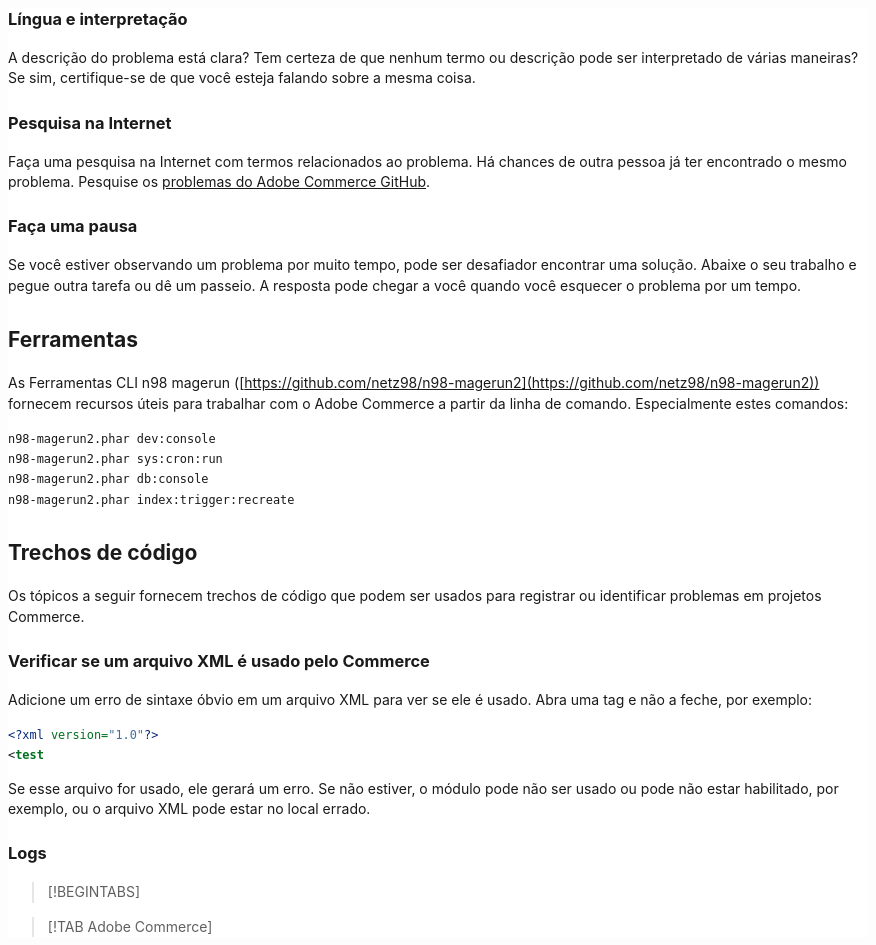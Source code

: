 ### Língua e interpretação

A descrição do problema está clara? Tem certeza de que nenhum termo ou descrição pode ser interpretado de várias maneiras? Se sim, certifique-se de que você esteja falando sobre a mesma coisa.

### Pesquisa na Internet

Faça uma pesquisa na Internet com termos relacionados ao problema. Há chances de outra pessoa já ter encontrado o mesmo problema. Pesquise os [problemas do Adobe Commerce GitHub](https://github.com/magento/magento2/issues).

### Faça uma pausa

Se você estiver observando um problema por muito tempo, pode ser desafiador encontrar uma solução. Abaixe o seu trabalho e pegue outra tarefa ou dê um passeio. A resposta pode chegar a você quando você esquecer o problema por um tempo.

## Ferramentas

As Ferramentas CLI n98 magerun ([https://github.com/netz98/n98-magerun2](https://github.com/netz98/n98-magerun2)) fornecem recursos úteis para trabalhar com o Adobe Commerce a partir da linha de comando. Especialmente estes comandos:

```bash
n98-magerun2.phar dev:console
n98-magerun2.phar sys:cron:run
n98-magerun2.phar db:console
n98-magerun2.phar index:trigger:recreate
```


## Trechos de código

Os tópicos a seguir fornecem trechos de código que podem ser usados para registrar ou identificar problemas em projetos Commerce.

### Verificar se um arquivo XML é usado pelo Commerce

Adicione um erro de sintaxe óbvio em um arquivo XML para ver se ele é usado. Abra uma tag e não a feche, por exemplo:

```xml
<?xml version="1.0"?>
<test
```

Se esse arquivo for usado, ele gerará um erro. Se não estiver, o módulo pode não ser usado ou pode não estar habilitado, por exemplo, ou o arquivo XML pode estar no local errado.

### Logs

>[!BEGINTABS]

>[!TAB Adobe Commerce]
